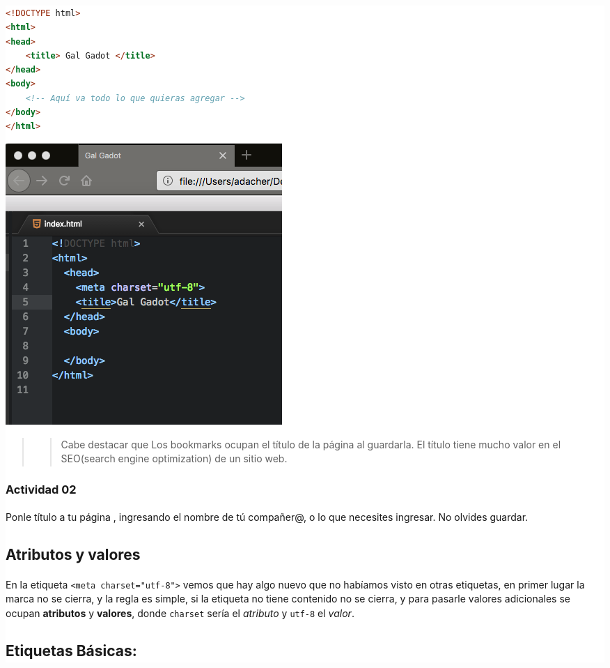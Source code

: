~~~html
<!DOCTYPE html>
<html>
<head>
	<title> Gal Gadot </title>
</head>
<body>
    <!-- Aquí va todo lo que quieras agregar -->
</body>
</html>
~~~

![imagen del titulo](images/title_gal.png)

>>Cabe destacar que Los bookmarks ocupan el título de la página al guardarla.
>>El título tiene mucho valor en el SEO(search engine optimization) de un sitio web.


### Actividad 02

Ponle título a tu página , ingresando el nombre de tú compañer@, o lo que necesites ingresar. No olvides guardar.


## Atributos y valores

En la etiqueta `<meta charset="utf-8">` vemos que hay algo nuevo que no habíamos visto en otras etiquetas, en primer lugar la marca no se cierra, y la regla es simple, si la etiqueta no tiene contenido no se cierra, y para pasarle valores adicionales se ocupan **atributos** y **valores**, donde `charset` sería el *atributo* y `utf-8` el *valor*.

## Etiquetas Básicas:

